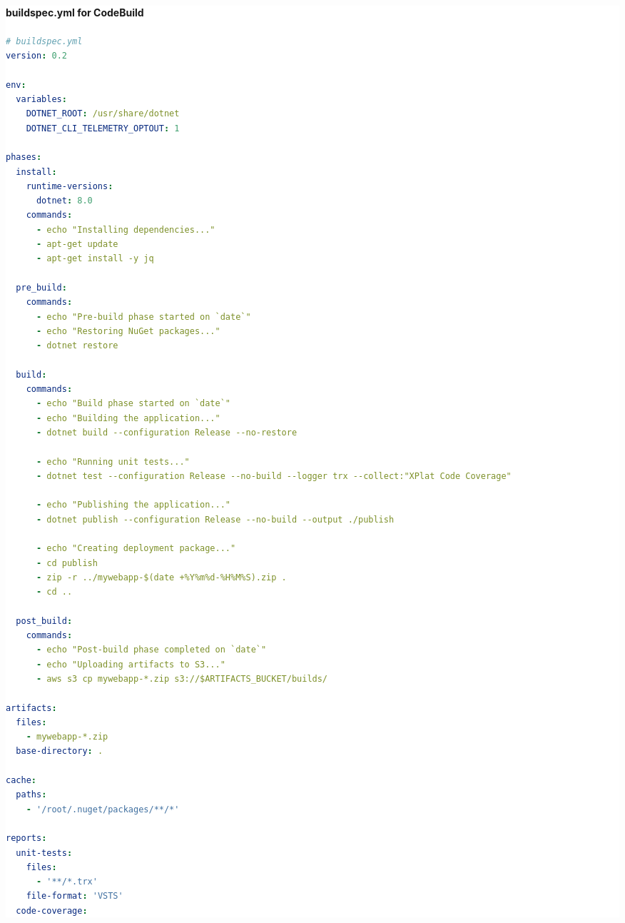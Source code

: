 #### buildspec.yml for CodeBuild
```yaml
# buildspec.yml
version: 0.2

env:
  variables:
    DOTNET_ROOT: /usr/share/dotnet
    DOTNET_CLI_TELEMETRY_OPTOUT: 1

phases:
  install:
    runtime-versions:
      dotnet: 8.0
    commands:
      - echo "Installing dependencies..."
      - apt-get update
      - apt-get install -y jq
      
  pre_build:
    commands:
      - echo "Pre-build phase started on `date`"
      - echo "Restoring NuGet packages..."
      - dotnet restore
      
  build:
    commands:
      - echo "Build phase started on `date`"
      - echo "Building the application..."
      - dotnet build --configuration Release --no-restore
      
      - echo "Running unit tests..."
      - dotnet test --configuration Release --no-build --logger trx --collect:"XPlat Code Coverage"
      
      - echo "Publishing the application..."
      - dotnet publish --configuration Release --no-build --output ./publish
      
      - echo "Creating deployment package..."
      - cd publish
      - zip -r ../mywebapp-$(date +%Y%m%d-%H%M%S).zip .
      - cd ..
      
  post_build:
    commands:
      - echo "Post-build phase completed on `date`"
      - echo "Uploading artifacts to S3..."
      - aws s3 cp mywebapp-*.zip s3://$ARTIFACTS_BUCKET/builds/

artifacts:
  files:
    - mywebapp-*.zip
  base-directory: .
  
cache:
  paths:
    - '/root/.nuget/packages/**/*'

reports:
  unit-tests:
    files:
      - '**/*.trx'
    file-format: 'VSTS'
  code-coverage:
```